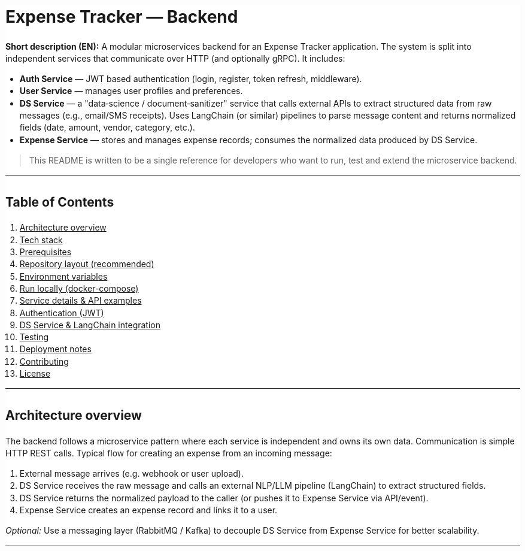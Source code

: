 # Expense Tracker — Backend

**Short description (EN):**
A modular microservices backend for an Expense Tracker application. The system is split into independent services that communicate over HTTP (and optionally gRPC). It includes:

* **Auth Service** — JWT based authentication (login, register, token refresh, middleware).
* **User Service** — manages user profiles and preferences.
* **DS Service** — a "data‑science / document‑sanitizer" service that calls external APIs to extract structured data from raw messages (e.g., email/SMS receipts). Uses LangChain (or similar) pipelines to parse message content and returns normalized fields (date, amount, vendor, category, etc.).
* **Expense Service** — stores and manages expense records; consumes the normalized data produced by DS Service.

> This README is written to be a single reference for developers who want to run, test and extend the microservice backend.

---

## Table of Contents

1. [Architecture overview](#architecture-overview)
2. [Tech stack](#tech-stack)
3. [Prerequisites](#prerequisites)
4. [Repository layout (recommended)](#repository-layout-recommended)
5. [Environment variables](#environment-variables)
6. [Run locally (docker-compose)](#run-locally-docker-compose)
7. [Service details & API examples](#service-details--api-examples)
8. [Authentication (JWT)](#authentication-jwt)
9. [DS Service & LangChain integration](#ds-service--langchain-integration)
10. [Testing](#testing)
11. [Deployment notes](#deployment-notes)
12. [Contributing](#contributing)
13. [License](#license)

---

## Architecture overview

The backend follows a microservice pattern where each service is independent and owns its own data. Communication is simple HTTP REST calls. Typical flow for creating an expense from an incoming message:

1. External message arrives (e.g. webhook or user upload).
2. DS Service receives the raw message and calls an external NLP/LLM pipeline (LangChain) to extract structured fields.
3. DS Service returns the normalized payload to the caller (or pushes it to Expense Service via API/event).
4. Expense Service creates an expense record and links it to a user.

*Optional:* Use a messaging layer (RabbitMQ / Kafka) to decouple DS Service from Expense Service for better scalability.

---